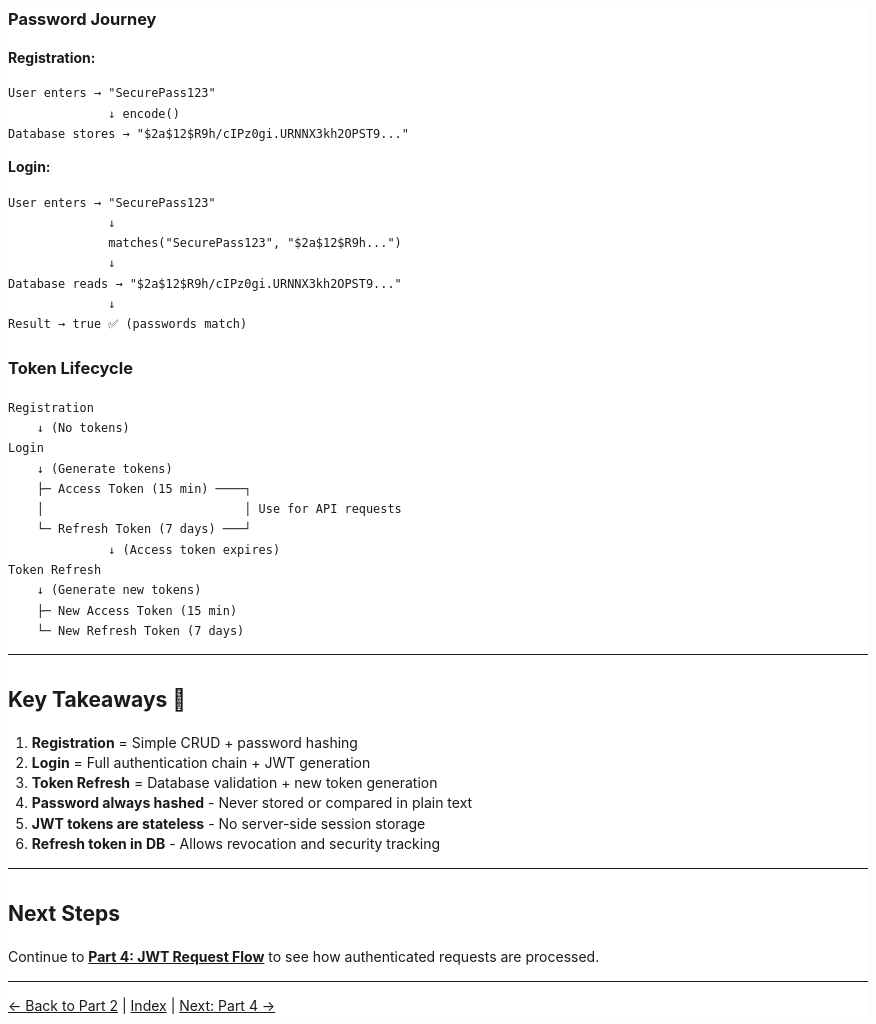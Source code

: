 ### Password Journey

**Registration:**
```
User enters → "SecurePass123"
              ↓ encode()
Database stores → "$2a$12$R9h/cIPz0gi.URNNX3kh2OPST9..."
```

**Login:**
```
User enters → "SecurePass123"
              ↓
              matches("SecurePass123", "$2a$12$R9h...")
              ↓
Database reads → "$2a$12$R9h/cIPz0gi.URNNX3kh2OPST9..."
              ↓
Result → true ✅ (passwords match)
```

### Token Lifecycle

```
Registration
    ↓ (No tokens)
Login
    ↓ (Generate tokens)
    ├─ Access Token (15 min) ────┐
    │                            │ Use for API requests
    └─ Refresh Token (7 days) ───┘
              ↓ (Access token expires)
Token Refresh
    ↓ (Generate new tokens)
    ├─ New Access Token (15 min)
    └─ New Refresh Token (7 days)
```

---

## Key Takeaways 🎯

1. **Registration** = Simple CRUD + password hashing
2. **Login** = Full authentication chain + JWT generation
3. **Token Refresh** = Database validation + new token generation
4. **Password always hashed** - Never stored or compared in plain text
5. **JWT tokens are stateless** - No server-side session storage
6. **Refresh token in DB** - Allows revocation and security tracking

---

## Next Steps

Continue to **[Part 4: JWT Request Flow](./PART_4_JWT_REQUEST_FLOW.md)** to see how authenticated requests are processed.

---

[← Back to Part 2](./PART_2_AUTHENTICATION_LAYER.md) | [Index](./SPRING_SECURITY_INDEX.md) | [Next: Part 4 →](./PART_4_JWT_REQUEST_FLOW.md)
